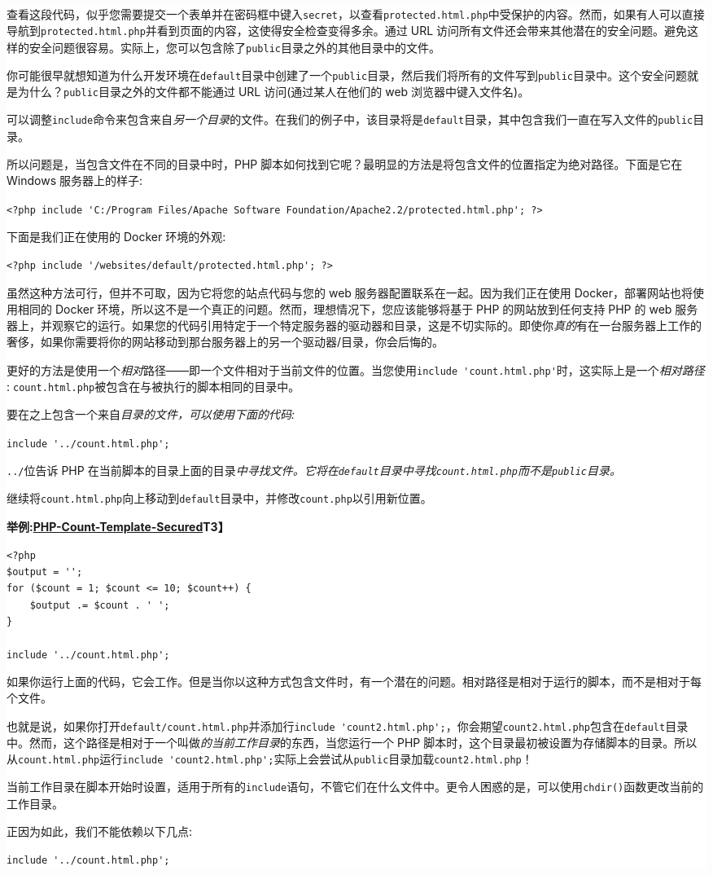 查看这段代码，似乎您需要提交一个表单并在密码框中键入`secret`，以查看`protected.html.php`中受保护的内容。然而，如果有人可以直接导航到`protected.html.php`并看到页面的内容，这使得安全检查变得多余。通过 URL 访问所有文件还会带来其他潜在的安全问题。避免这样的安全问题很容易。实际上，您可以包含除了`public`目录之外的其他目录中的文件。

你可能很早就想知道为什么开发环境在`default`目录中创建了一个`public`目录，然后我们将所有的文件写到`public`目录中。这个安全问题就是为什么？`public`目录之外的文件都不能通过 URL 访问(通过某人在他们的 web 浏览器中键入文件名)。

可以调整`include`命令来包含来自*另一个目录*的文件。在我们的例子中，该目录将是`default`目录，其中包含我们一直在写入文件的`public`目录。

所以问题是，当包含文件在不同的目录中时，PHP 脚本如何找到它呢？最明显的方法是将包含文件的位置指定为绝对路径。下面是它在 Windows 服务器上的样子:

```
<?php include 'C:/Program Files/Apache Software Foundation/Apache2.2/protected.html.php'; ?> 
```

下面是我们正在使用的 Docker 环境的外观:

```
<?php include '/websites/default/protected.html.php'; ?> 
```

虽然这种方法可行，但并不可取，因为它将您的站点代码与您的 web 服务器配置联系在一起。因为我们正在使用 Docker，部署网站也将使用相同的 Docker 环境，所以这不是一个真正的问题。然而，理想情况下，您应该能够将基于 PHP 的网站放到任何支持 PHP 的 web 服务器上，并观察它的运行。如果您的代码引用特定于一个特定服务器的驱动器和目录，这是不切实际的。即使你*真的*有在一台服务器上工作的奢侈，如果你需要将你的网站移动到那台服务器上的另一个驱动器/目录，你会后悔的。

更好的方法是使用一个*相对*路径——即一个文件相对于当前文件的位置。当您使用`include 'count.html.php'`时，这实际上是一个*相对路径* : `count.html.php`被包含在与被执行的脚本相同的目录中。

要在之上包含一个来自*目录的文件，可以使用下面的代码:*

```
include '../count.html.php'; 
```

`../`位告诉 PHP 在当前脚本的目录上面的目录*中寻找文件。它将在`default`目录中寻找`count.html.php`而不是`public`目录。*

继续将`count.html.php`向上移动到`default`目录中，并修改`count.php`以引用新位置。

**举例:[PHP-Count-Template-Secured](https://github.com/spbooks/phpmysql7/tree/PHP-Count-Template-Secured)T3】**

```
<?php
$output = '';
for ($count = 1; $count <= 10; $count++) {
    $output .= $count . ' ';
}

include '../count.html.php'; 
```

如果你运行上面的代码，它会工作。但是当你以这种方式包含文件时，有一个潜在的问题。相对路径是相对于运行的脚本，而不是相对于每个文件。

也就是说，如果你打开`default/count.html.php`并添加行`include 'count2.html.php';`，你会期望`count2.html.php`包含在`default`目录中。然而，这个路径是相对于一个叫做*的当前工作目录*的东西，当您运行一个 PHP 脚本时，这个目录最初被设置为存储脚本的目录。所以从`count.html.php`运行`include 'count2.html.php';`实际上会尝试从`public`目录加载`count2.html.php`！

当前工作目录在脚本开始时设置，适用于所有的`include`语句，不管它们在什么文件中。更令人困惑的是，可以使用`chdir()`函数更改当前的工作目录。

正因为如此，我们不能依赖以下几点:

```
include '../count.html.php'; 
```
